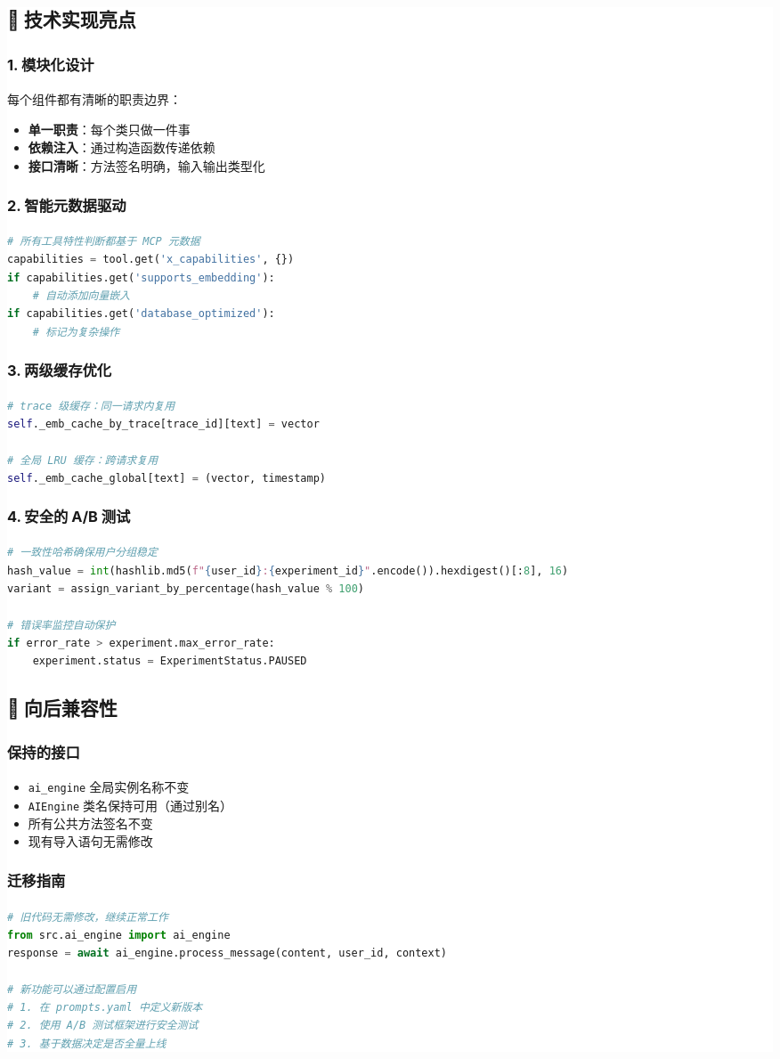 ## 🔧 技术实现亮点

### 1. 模块化设计
每个组件都有清晰的职责边界：
- **单一职责**：每个类只做一件事
- **依赖注入**：通过构造函数传递依赖
- **接口清晰**：方法签名明确，输入输出类型化

### 2. 智能元数据驱动
```python
# 所有工具特性判断都基于 MCP 元数据
capabilities = tool.get('x_capabilities', {})
if capabilities.get('supports_embedding'):
    # 自动添加向量嵌入
if capabilities.get('database_optimized'):
    # 标记为复杂操作
```

### 3. 两级缓存优化
```python
# trace 级缓存：同一请求内复用
self._emb_cache_by_trace[trace_id][text] = vector

# 全局 LRU 缓存：跨请求复用
self._emb_cache_global[text] = (vector, timestamp)
```

### 4. 安全的 A/B 测试
```python
# 一致性哈希确保用户分组稳定
hash_value = int(hashlib.md5(f"{user_id}:{experiment_id}".encode()).hexdigest()[:8], 16)
variant = assign_variant_by_percentage(hash_value % 100)

# 错误率监控自动保护
if error_rate > experiment.max_error_rate:
    experiment.status = ExperimentStatus.PAUSED
```

## 🎯 向后兼容性

### 保持的接口
- `ai_engine` 全局实例名称不变
- `AIEngine` 类名保持可用（通过别名）
- 所有公共方法签名不变
- 现有导入语句无需修改

### 迁移指南
```python
# 旧代码无需修改，继续正常工作
from src.ai_engine import ai_engine
response = await ai_engine.process_message(content, user_id, context)

# 新功能可以通过配置启用
# 1. 在 prompts.yaml 中定义新版本
# 2. 使用 A/B 测试框架进行安全测试
# 3. 基于数据决定是否全量上线
```
